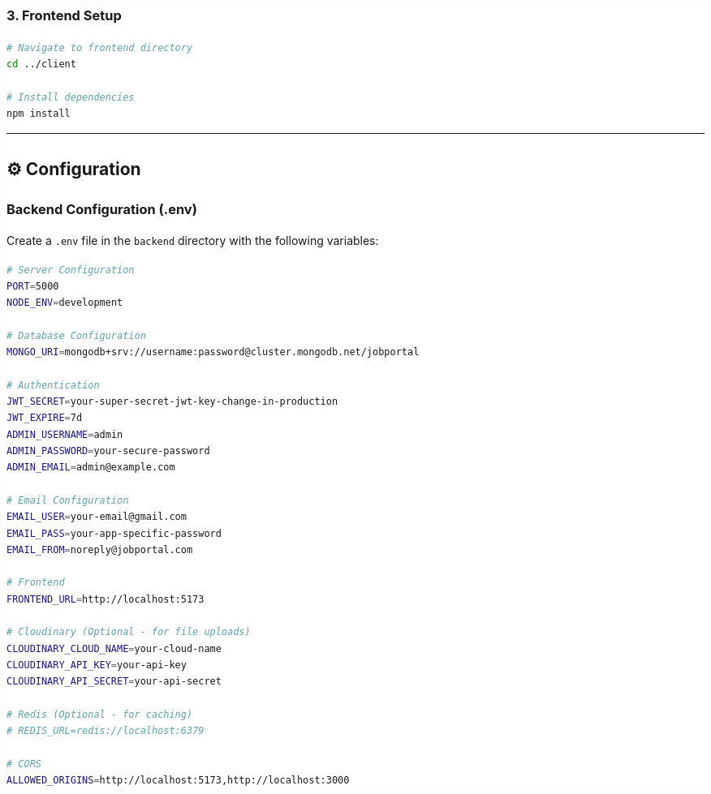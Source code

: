 ### 3. Frontend Setup

```bash
# Navigate to frontend directory
cd ../client

# Install dependencies
npm install
```

---

## ⚙️ Configuration

### Backend Configuration (.env)

Create a `.env` file in the `backend` directory with the following variables:

```bash
# Server Configuration
PORT=5000
NODE_ENV=development

# Database Configuration
MONGO_URI=mongodb+srv://username:password@cluster.mongodb.net/jobportal

# Authentication
JWT_SECRET=your-super-secret-jwt-key-change-in-production
JWT_EXPIRE=7d
ADMIN_USERNAME=admin
ADMIN_PASSWORD=your-secure-password
ADMIN_EMAIL=admin@example.com

# Email Configuration
EMAIL_USER=your-email@gmail.com
EMAIL_PASS=your-app-specific-password
EMAIL_FROM=noreply@jobportal.com

# Frontend
FRONTEND_URL=http://localhost:5173

# Cloudinary (Optional - for file uploads)
CLOUDINARY_CLOUD_NAME=your-cloud-name
CLOUDINARY_API_KEY=your-api-key
CLOUDINARY_API_SECRET=your-api-secret

# Redis (Optional - for caching)
# REDIS_URL=redis://localhost:6379

# CORS
ALLOWED_ORIGINS=http://localhost:5173,http://localhost:3000
```
